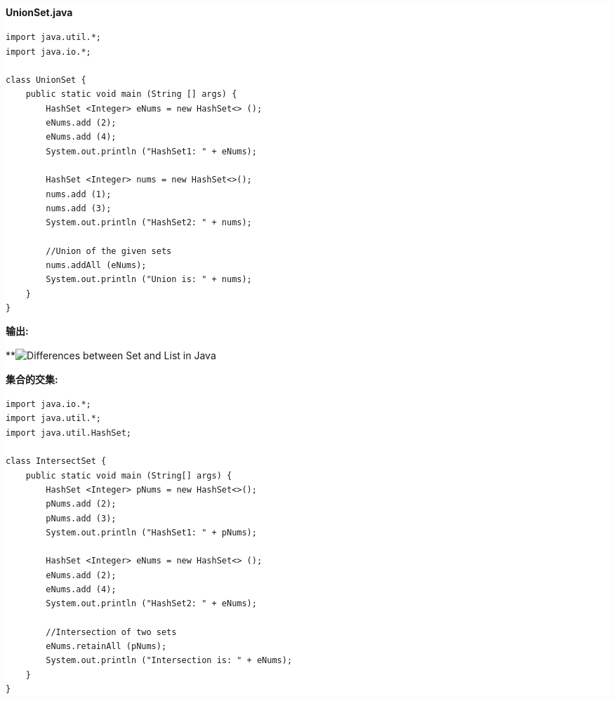 **UnionSet.java**

```
import java.util.*;
import java.io.*;

class UnionSet {
    public static void main (String [] args) {
        HashSet <Integer> eNums = new HashSet<> ();
        eNums.add (2);
        eNums.add (4);
        System.out.println ("HashSet1: " + eNums);

        HashSet <Integer> nums = new HashSet<>();
        nums.add (1);
        nums.add (3);
        System.out.println ("HashSet2: " + nums);

        //Union of the given sets
        nums.addAll (eNums);
        System.out.println ("Union is: " + nums);
    }
}
```

**输出:**

**![Differences between Set and List in Java](../Images/e7e89c71461878d8d7ad091dc58d8c4f.png)  

**集合的交集:**

```
import java.io.*;
import java.util.*;
import java.util.HashSet;

class IntersectSet {
    public static void main (String[] args) {
        HashSet <Integer> pNums = new HashSet<>();
        pNums.add (2);
        pNums.add (3);
        System.out.println ("HashSet1: " + pNums);

        HashSet <Integer> eNums = new HashSet<> ();
        eNums.add (2);
        eNums.add (4);
        System.out.println ("HashSet2: " + eNums);

        //Intersection of two sets
        eNums.retainAll (pNums);
        System.out.println ("Intersection is: " + eNums);
    }
} 
```
